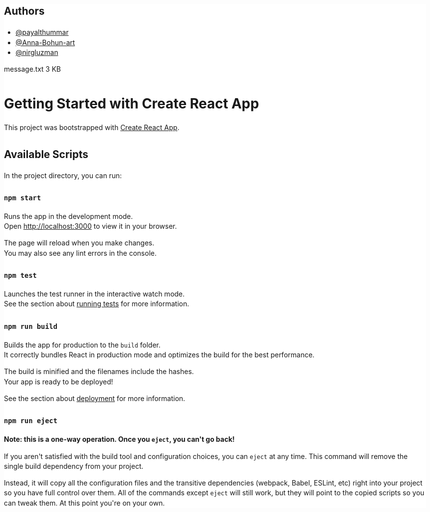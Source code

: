 ## Authors

- [@payalthummar](https://github.com/payalthummar)
- [@Anna-Bohun-art](https://github.com/payalthummar)
- [@nirgluzman](https://github.com/nirgluzman)

message.txt
3 KB

# Getting Started with Create React App

This project was bootstrapped with [Create React App](https://github.com/facebook/create-react-app).

## Available Scripts

In the project directory, you can run:

### `npm start`

Runs the app in the development mode.\
Open [http://localhost:3000](http://localhost:3000) to view it in your browser.

The page will reload when you make changes.\
You may also see any lint errors in the console.

### `npm test`

Launches the test runner in the interactive watch mode.\
See the section about [running tests](https://facebook.github.io/create-react-app/docs/running-tests) for more information.

### `npm run build`

Builds the app for production to the `build` folder.\
It correctly bundles React in production mode and optimizes the build for the best performance.

The build is minified and the filenames include the hashes.\
Your app is ready to be deployed!

See the section about [deployment](https://facebook.github.io/create-react-app/docs/deployment) for more information.

### `npm run eject`

**Note: this is a one-way operation. Once you `eject`, you can't go back!**

If you aren't satisfied with the build tool and configuration choices, you can `eject` at any time. This command will remove the single build dependency from your project.

Instead, it will copy all the configuration files and the transitive dependencies (webpack, Babel, ESLint, etc) right into your project so you have full control over them. All of the commands except `eject` will still work, but they will point to the copied scripts so you can tweak them. At this point you're on your own.
